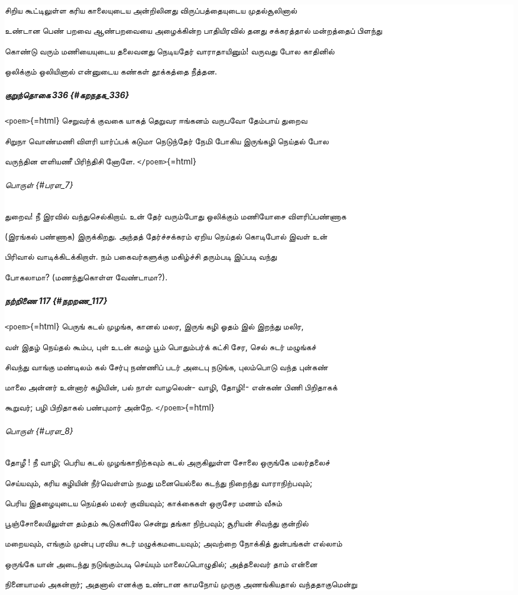 சிறிய கூட்டிலுள்ள கரிய காலையுடைய அன்றிலினது விருப்பத்தையுடைய முதல்சூலினால்

உண்டான பெண் பறவை ஆண்பறவையை அழைக்கின்ற பாதியிரவில் தனது சக்கரத்தால் மன்றத்தைப் பிளந்து

கொண்டு வரும் மணியையுடைய தலைவனது நெடியதேர் வாராதாயினும்! வருவது போல காதினில்

ஒலிக்கும் ஒலியினால் என்னுடைய கண்கள் தூக்கத்தை நீத்தன.



##### குறுந்தொகை 336 {#கறநதக_336}



`<poem>`{=html} செறுவர்க் குவகை யாகத் தெறுவர ஈங்கனம் வருபவோ தேம்பாய் துறைவ

சிறுநா வொண்மணி விளரி யார்ப்பக் கடுமா நெடுந்தேர் நேமி போகிய இருங்கழி நெய்தல் போல

வருந்தின ளளியணீ பிரிந்திசி னோளே. `</poem>`{=html}



###### பொருள் {#பரள_7}



துறைவ! நீ இரவில் வந்துசெல்கிறாய். உன் தேர் வரும்போது ஒலிக்கும் மணியோசை விளரிப்பண்ணாக

(இரங்கல் பண்ணாக) இருக்கிறது. அந்தத் தேர்ச்சக்கரம் ஏறிய நெய்தல் கொடிபோல் இவள் உன்

பிரிவால் வாடிக்கிடக்கிறாள். நம் பகைவர்களுக்கு மகிழ்ச்சி தரும்படி இப்படி வந்து

போகலாமா? (மணந்துகொள்ள வேண்டாமா?).



##### நற்றிணை 117 {#நறறண_117}



`<poem>`{=html} பெருங் கடல் முழங்க, கானல் மலர, இருங் கழி ஓதம் இல் இறந்து மலிர,

வள் இதழ் நெய்தல் கூம்ப, புள் உடன் கமழ் பூம் பொதும்பர்க் கட்சி சேர, செல் சுடர் மழுங்கச்

சிவந்து வாங்கு மண்டிலம் கல் சேர்பு நண்ணிப் படர் அடைபு நடுங்க, புலம்பொடு வந்த புன்கண்

மாலை அன்னர் உன்னார் கழியின், பல் நாள் வாழலென்- வாழி, தோழி!- என்கண் பிணி பிறிதாகக்

கூறுவர்; பழி பிறிதாகல் பண்புமார் அன்றே. `</poem>`{=html}



###### பொருள் {#பரள_8}



தோழீ ! நீ வாழி; பெரிய கடல் முழங்காநிற்கவும் கடல் அருகிலுள்ள சோலை ஒருங்கே மலர்தலைச்

செய்யவும், கரிய கழியின் நீர்வெள்ளம் நமது மனையெல்லை கடந்து நிறைந்து வாராநிற்பவும்;

பெரிய இதழையுடைய நெய்தல் மலர் குவியவும்; காக்கைகள் ஒருசேர மணம் வீசும்

பூஞ்சோலையிலுள்ள தம்தம் கூடுகளிலே சென்று தங்கா நிற்பவும்; சூரியன் சிவந்து குன்றில்

மறையவும், எங்கும் முன்பு பரவிய சுடர் மழுக்கமடையவும்; அவற்றை நோக்கித் துன்பங்கள் எல்லாம்

ஒருங்கே யான் அடைந்து நடுங்கும்படி செய்யும் மாலைப்பொழுதில்; அத்தலைவர் தாம் என்னை

நினையாமல் அகன்றார்; அதனால் எனக்கு உண்டான காமநோய் முருகு அணங்கியதால் வந்ததாகுமென்று
